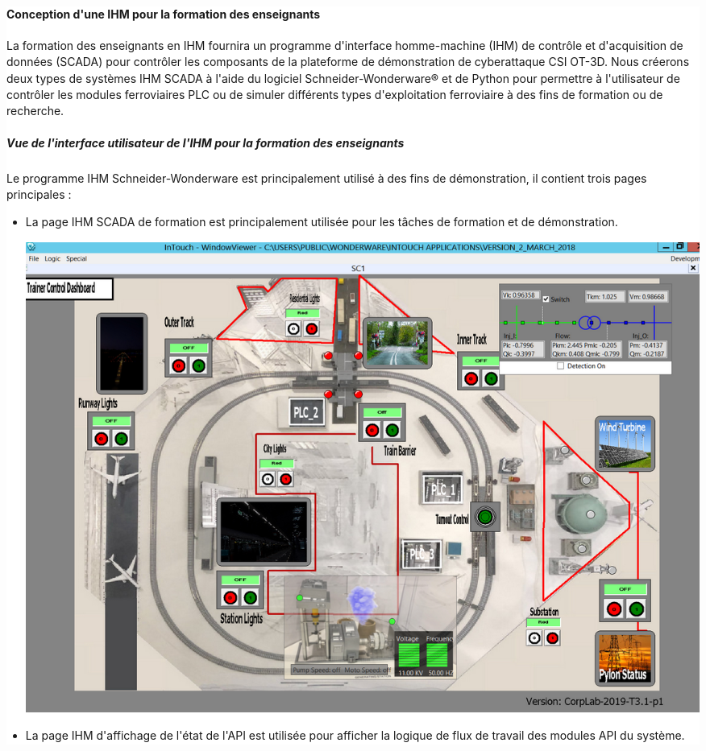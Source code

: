 

#### Conception d'une IHM pour la formation des enseignants

La formation des enseignants en IHM fournira un programme d'interface homme-machine (IHM) de contrôle et d'acquisition de données (SCADA) pour contrôler les composants de la plateforme de démonstration de cyberattaque CSI OT-3D. Nous créerons deux types de systèmes IHM SCADA à l'aide du logiciel Schneider-Wonderware® et de Python pour permettre à l'utilisateur de contrôler les modules ferroviaires PLC ou de simuler différents types d'exploitation ferroviaire à des fins de formation ou de recherche.

##### Vue de l'interface utilisateur de l'IHM pour la formation des enseignants

Le programme IHM Schneider-Wonderware est principalement utilisé à des fins de démonstration, il contient trois pages principales :

- La page IHM SCADA de formation est principalement utilisée pour les tâches de formation et de démonstration.

  ![](doc/img/mainUI.png)

- La page IHM d'affichage de l'état de l'API est utilisée pour afficher la logique de flux de travail des modules API du système.
